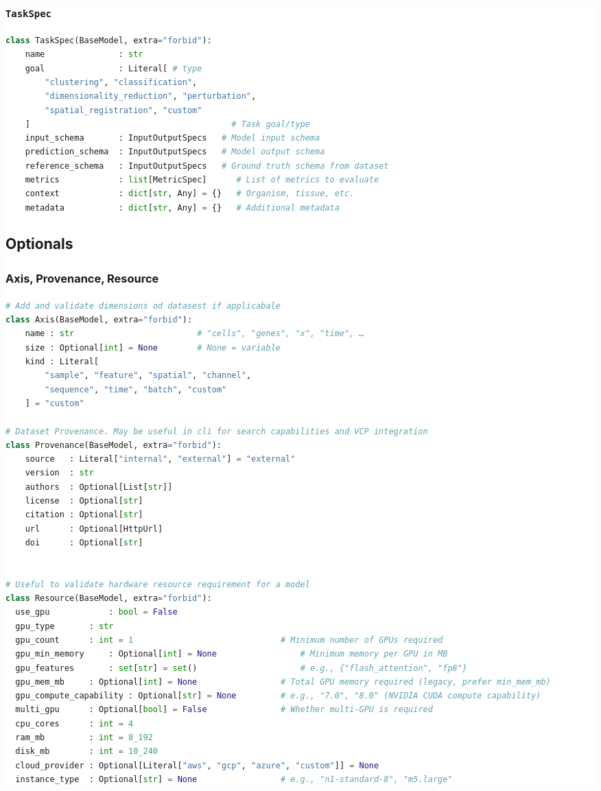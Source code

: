


###  `TaskSpec`


```python
class TaskSpec(BaseModel, extra="forbid"):
    name               : str
    goal               : Literal[ # type
        "clustering", "classification",
        "dimensionality_reduction", "perturbation",
        "spatial_registration", "custom"
    ]                                         # Task goal/type
    input_schema       : InputOutputSpecs   # Model input schema
    prediction_schema  : InputOutputSpecs   # Model output schema
    reference_schema   : InputOutputSpecs   # Ground truth schema from dataset
    metrics            : list[MetricSpec]      # List of metrics to evaluate
    context            : dict[str, Any] = {}   # Organism, tissue, etc.
    metadata           : dict[str, Any] = {}   # Additional metadata
```


## Optionals


### Axis, Provenance, Resource

```py
# Add and validate dimensions od datasest if applicabale
class Axis(BaseModel, extra="forbid"):
    name : str                         # "cells", "genes", "x", "time", …
    size : Optional[int] = None        # None = variable
    kind : Literal[
        "sample", "feature", "spatial", "channel",
        "sequence", "time", "batch", "custom"
    ] = "custom"

# Dataset Provenance. May be useful in cli for search capabilities and VCP integration
class Provenance(BaseModel, extra="forbid"):
    source   : Literal["internal", "external"] = "external"
    version  : str
    authors  : Optional[List[str]]
    license  : Optional[str]
    citation : Optional[str]
    url      : Optional[HttpUrl]
    doi      : Optional[str]


# Useful to validate hardware resource requirement for a model
class Resource(BaseModel, extra="forbid"):
  use_gpu            : bool = False
  gpu_type       : str
  gpu_count      : int = 1                              # Minimum number of GPUs required
  gpu_min_memory     : Optional[int] = None                 # Minimum memory per GPU in MB
  gpu_features       : set[str] = set()                     # e.g., {"flash_attention", "fp8"}
  gpu_mem_mb     : Optional[int] = None                 # Total GPU memory required (legacy, prefer min_mem_mb)
  gpu_compute_capability : Optional[str] = None         # e.g., "7.0", "8.0" (NVIDIA CUDA compute capability)
  multi_gpu      : Optional[bool] = False               # Whether multi-GPU is required
  cpu_cores      : int = 4
  ram_mb         : int = 8_192
  disk_mb        : int = 10_240
  cloud_provider : Optional[Literal["aws", "gcp", "azure", "custom"]] = None
  instance_type  : Optional[str] = None                 # e.g., "n1-standard-8", "m5.large"
```